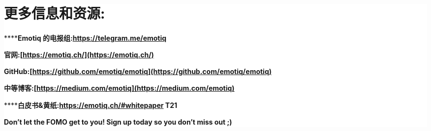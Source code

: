 # ******更多信息和资源:******

********Emotiq 的电报组:**https://telegram.me/emotiq******

********官网:**[https://emotiq.ch/](https://emotiq.ch/)******

********GitHub:**[https://github.com/emotiq/emotiq](https://github.com/emotiq/emotiq)******

********中等博客:**[https://medium.com/emotiq](https://medium.com/emotiq)******

********白皮书&黄纸:**https://emotiq.ch/#whitepaper T21******

******Don’t let the FOMO get to you! Sign up today so you don’t miss out ;)******